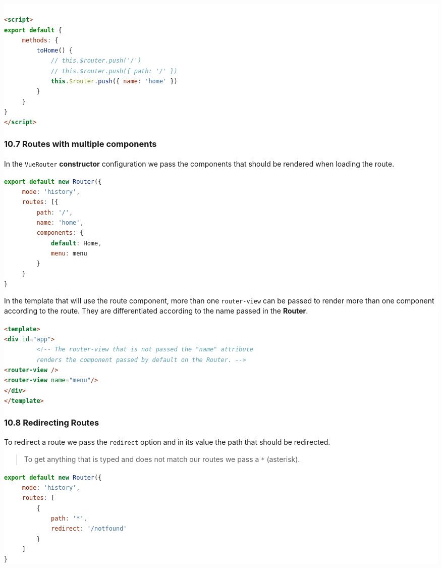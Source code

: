 ```html

<script>
export default {
     methods: {
         toHome() {
             // this.$router.push('/')
             // this.$router.push({ path: '/' })
             this.$router.push({ name: 'home' })
         }
     }
}
</script>
```

### 10.7 Routes with multiple components
In the `VueRouter` **constructor** configuration we pass the components that should be rendered when loading the route.
```js
export default new Router({
     mode: 'history',
     routes: [{
         path: '/',
         name: 'home',
         components: {
             default: Home,
             menu: menu
         }
     }
}
```
In the template that will use the route component, more than one `router-view` can be passed to render more than one component according to the route. They are differentiated according to the name passed in the **Router**.
```html
<template>
<div id="app">
         <!-- The router-view that is not passed the "name" attribute
         renders the component passed by default on the Router. -->
<router-view />
<router-view name="menu"/>
</div>
</template>
```

### 10.8 Redirecting Routes
To redirect a route we pass the `redirect` option and in its value the path that should be redirected.
> To get anything that is typed and does not match our routes we pass a `*` (asterisk).
```js
export default new Router({
     mode: 'history',
     routes: [
         {
             path: '*',
             redirect: '/notfound'
         }
     ]
}
```
